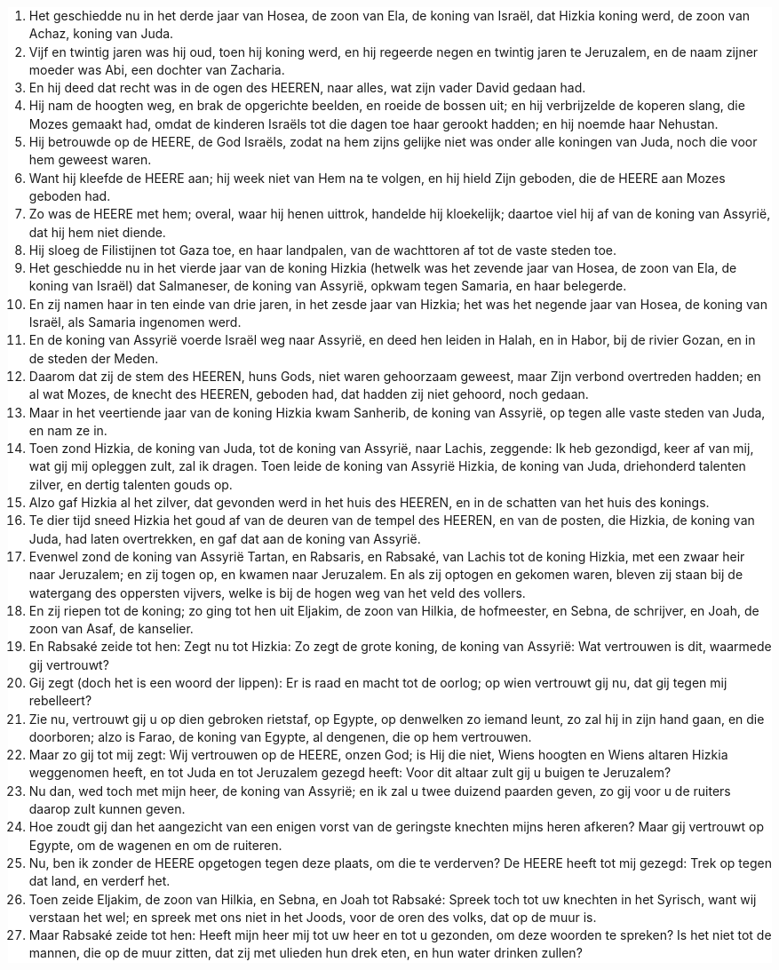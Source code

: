 1. Het geschiedde nu in het derde jaar van Hosea, de zoon van Ela, de koning van Israël, dat Hizkia koning werd, de zoon van Achaz, koning van Juda. 
2. Vijf en twintig jaren was hij oud, toen hij koning werd, en hij regeerde negen en twintig jaren te Jeruzalem, en de naam zijner moeder was Abi, een dochter van Zacharia. 
3. En hij deed dat recht was in de ogen des HEEREN, naar alles, wat zijn vader David gedaan had. 
4. Hij nam de hoogten weg, en brak de opgerichte beelden, en roeide de bossen uit; en hij verbrijzelde de koperen slang, die Mozes gemaakt had, omdat de kinderen Israëls tot die dagen toe haar gerookt hadden; en hij noemde haar Nehustan. 
5. Hij betrouwde op de HEERE, de God Israëls, zodat na hem zijns gelijke niet was onder alle koningen van Juda, noch die voor hem geweest waren. 
6. Want hij kleefde de HEERE aan; hij week niet van Hem na te volgen, en hij hield Zijn geboden, die de HEERE aan Mozes geboden had. 
7. Zo was de HEERE met hem; overal, waar hij henen uittrok, handelde hij kloekelijk; daartoe viel hij af van de koning van Assyrië, dat hij hem niet diende. 
8. Hij sloeg de Filistijnen tot Gaza toe, en haar landpalen, van de wachttoren af tot de vaste steden toe. 
9. Het geschiedde nu in het vierde jaar van de koning Hizkia (hetwelk was het zevende jaar van Hosea, de zoon van Ela, de koning van Israël) dat Salmaneser, de koning van Assyrië, opkwam tegen Samaria, en haar belegerde. 
10. En zij namen haar in ten einde van drie jaren, in het zesde jaar van Hizkia; het was het negende jaar van Hosea, de koning van Israël, als Samaria ingenomen werd. 
11. En de koning van Assyrië voerde Israël weg naar Assyrië, en deed hen leiden in Halah, en in Habor, bij de rivier Gozan, en in de steden der Meden. 
12. Daarom dat zij de stem des HEEREN, huns Gods, niet waren gehoorzaam geweest, maar Zijn verbond overtreden hadden; en al wat Mozes, de knecht des HEEREN, geboden had, dat hadden zij niet gehoord, noch gedaan. 
13. Maar in het veertiende jaar van de koning Hizkia kwam Sanherib, de koning van Assyrië, op tegen alle vaste steden van Juda, en nam ze in. 
14. Toen zond Hizkia, de koning van Juda, tot de koning van Assyrië, naar Lachis, zeggende: Ik heb gezondigd, keer af van mij, wat gij mij opleggen zult, zal ik dragen. Toen leide de koning van Assyrië Hizkia, de koning van Juda, driehonderd talenten zilver, en dertig talenten gouds op. 
15. Alzo gaf Hizkia al het zilver, dat gevonden werd in het huis des HEEREN, en in de schatten van het huis des konings. 
16. Te dier tijd sneed Hizkia het goud af van de deuren van de tempel des HEEREN, en van de posten, die Hizkia, de koning van Juda, had laten overtrekken, en gaf dat aan de koning van Assyrië. 
17. Evenwel zond de koning van Assyrië Tartan, en Rabsaris, en Rabsaké, van Lachis tot de koning Hizkia, met een zwaar heir naar Jeruzalem; en zij togen op, en kwamen naar Jeruzalem. En als zij optogen en gekomen waren, bleven zij staan bij de watergang des oppersten vijvers, welke is bij de hogen weg van het veld des vollers. 
18. En zij riepen tot de koning; zo ging tot hen uit Eljakim, de zoon van Hilkia, de hofmeester, en Sebna, de schrijver, en Joah, de zoon van Asaf, de kanselier. 
19. En Rabsaké zeide tot hen: Zegt nu tot Hizkia: Zo zegt de grote koning, de koning van Assyrië: Wat vertrouwen is dit, waarmede gij vertrouwt? 
20. Gij zegt (doch het is een woord der lippen): Er is raad en macht tot de oorlog; op wien vertrouwt gij nu, dat gij tegen mij rebelleert? 
21. Zie nu, vertrouwt gij u op dien gebroken rietstaf, op Egypte, op denwelken zo iemand leunt, zo zal hij in zijn hand gaan, en die doorboren; alzo is Farao, de koning van Egypte, al dengenen, die op hem vertrouwen. 
22. Maar zo gij tot mij zegt: Wij vertrouwen op de HEERE, onzen God; is Hij die niet, Wiens hoogten en Wiens altaren Hizkia weggenomen heeft, en tot Juda en tot Jeruzalem gezegd heeft: Voor dit altaar zult gij u buigen te Jeruzalem? 
23. Nu dan, wed toch met mijn heer, de koning van Assyrië; en ik zal u twee duizend paarden geven, zo gij voor u de ruiters daarop zult kunnen geven. 
24. Hoe zoudt gij dan het aangezicht van een enigen vorst van de geringste knechten mijns heren afkeren? Maar gij vertrouwt op Egypte, om de wagenen en om de ruiteren. 
25. Nu, ben ik zonder de HEERE opgetogen tegen deze plaats, om die te verderven? De HEERE heeft tot mij gezegd: Trek op tegen dat land, en verderf het. 
26. Toen zeide Eljakim, de zoon van Hilkia, en Sebna, en Joah tot Rabsaké: Spreek toch tot uw knechten in het Syrisch, want wij verstaan het wel; en spreek met ons niet in het Joods, voor de oren des volks, dat op de muur is. 
27. Maar Rabsaké zeide tot hen: Heeft mijn heer mij tot uw heer en tot u gezonden, om deze woorden te spreken? Is het niet tot de mannen, die op de muur zitten, dat zij met ulieden hun drek eten, en hun water drinken zullen? 